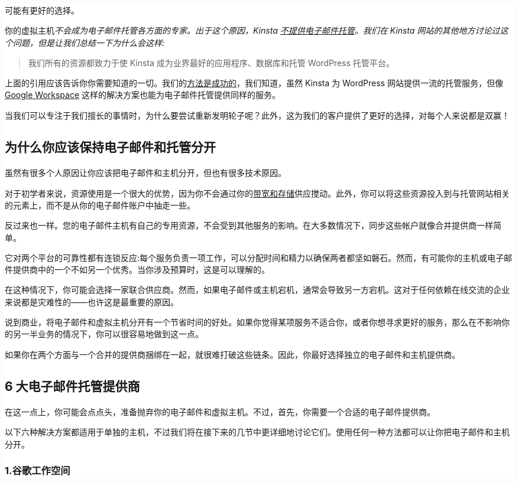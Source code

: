可能有更好的选择。

你的虚拟主机*不会成为电子邮件托管各方面的专家。出于这个原因，Kinsta [不提供电子邮件托管](https://kinsta.com/help/email-hosting/)。我们在 Kinsta 网站的其他地方讨论过这个问题，但是让我们总结一下为什么会这样:*

> 我们所有的资源都致力于使 Kinsta 成为业界最好的应用程序、数据库和托管 WordPress 托管平台。

上面的引用应该告诉你你需要知道的一切。我们的[方法是成功的](https://reviewsignal.com/blog/tag/kinsta/)，我们知道，虽然 Kinsta 为 WordPress 网站提供一流的托管服务，但像 [Google Workspace](https://kinsta.com/blog/google-workspace/) 这样的解决方案也能为电子邮件托管提供同样的服务。

当我们可以专注于我们擅长的事情时，为什么要尝试重新发明轮子呢？此外，这为我们的客户提供了更好的选择，对每个人来说都是双赢！


## 为什么你应该保持电子邮件和托管分开

虽然有很多个人原因让你应该把电子邮件和主机分开，但也有很多技术原因。

对于初学者来说，资源使用是一个很大的优势，因为你不会通过你的[带宽和存储](https://kinsta.com/knowledgebase/website-bandwidth-usage-cloudflare/)供应搅动。此外，你可以将这些资源投入到与托管网站相关的元素上，而不是从你的电子邮件账户中抽走一些。

反过来也一样。您的电子邮件主机有自己的专用资源，不会受到其他服务的影响。在大多数情况下，同步这些帐户就像合并提供商一样简单。

它对两个平台的可靠性都有连锁反应:每个服务负责一项工作，可以分配时间和精力以确保两者都坚如磐石。然而，有可能你的主机或电子邮件提供商中的一个不如另一个优秀。当你涉及预算时，这是可以理解的。

在这种情况下，你可能会选择一家联合供应商。然而，如果电子邮件或主机宕机，通常会导致另一方宕机。这对于任何依赖在线交流的企业来说都是灾难性的——也许这是最重要的原因。

说到商业，将电子邮件和虚拟主机分开有一个节省时间的好处。如果你觉得某项服务不适合你，或者你想寻求更好的服务，那么在不影响你的另一半业务的情况下，你可以很容易地做到这一点。

如果你在两个方面与一个合并的提供商捆绑在一起，就很难打破这些链条。因此，你最好选择独立的电子邮件和主机提供商。


## 6 大电子邮件托管提供商

在这一点上，你可能会点点头，准备抛弃你的电子邮件和虚拟主机。不过，首先，你需要一个合适的电子邮件提供商。

以下六种解决方案都适用于单独的主机，不过我们将在接下来的几节中更详细地讨论它们。使用任何一种方法都可以让你把电子邮件和主机分开。

### 1.谷歌工作空间
